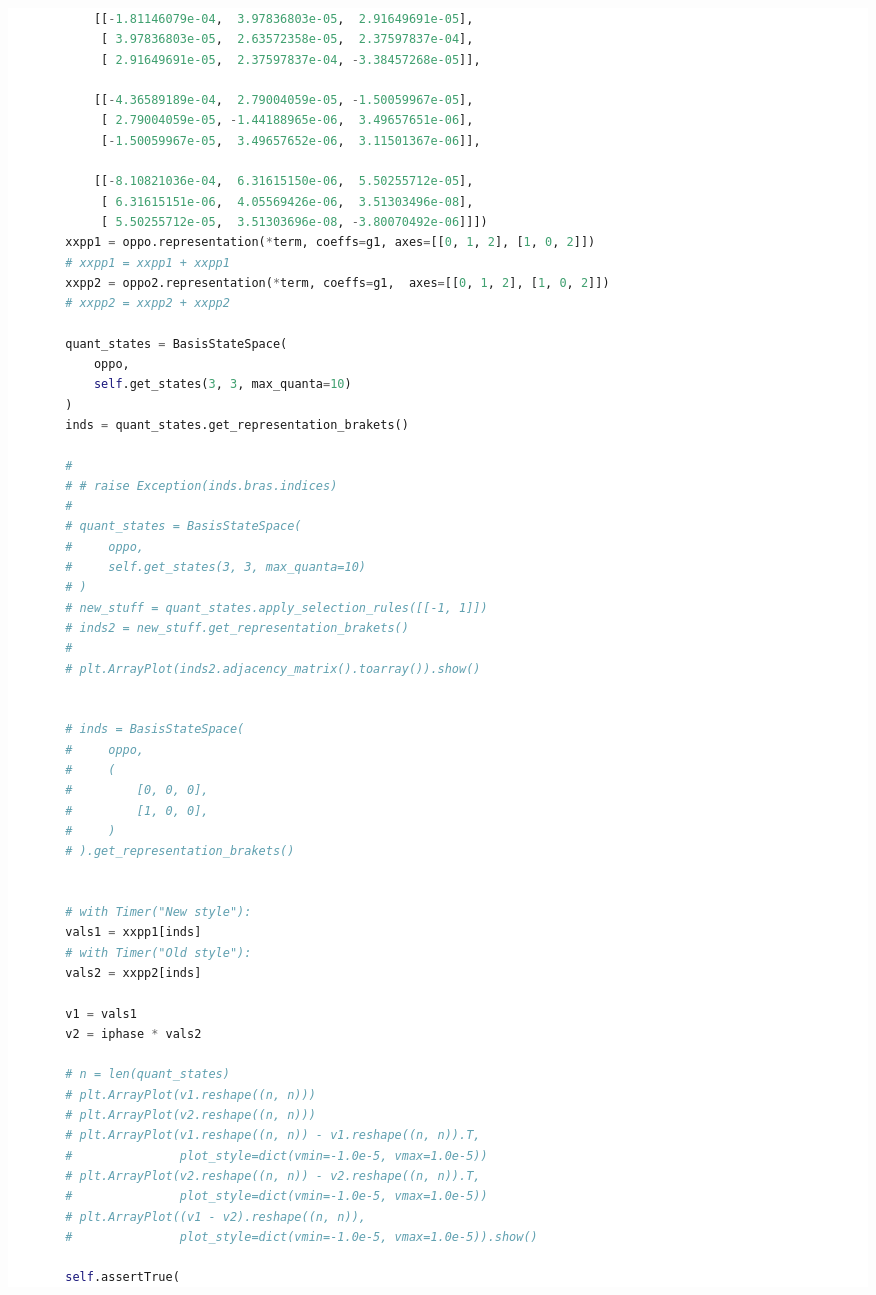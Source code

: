 ```python
            [[-1.81146079e-04,  3.97836803e-05,  2.91649691e-05],
             [ 3.97836803e-05,  2.63572358e-05,  2.37597837e-04],
             [ 2.91649691e-05,  2.37597837e-04, -3.38457268e-05]],

            [[-4.36589189e-04,  2.79004059e-05, -1.50059967e-05],
             [ 2.79004059e-05, -1.44188965e-06,  3.49657651e-06],
             [-1.50059967e-05,  3.49657652e-06,  3.11501367e-06]],

            [[-8.10821036e-04,  6.31615150e-06,  5.50255712e-05],
             [ 6.31615151e-06,  4.05569426e-06,  3.51303496e-08],
             [ 5.50255712e-05,  3.51303696e-08, -3.80070492e-06]]])
        xxpp1 = oppo.representation(*term, coeffs=g1, axes=[[0, 1, 2], [1, 0, 2]])
        # xxpp1 = xxpp1 + xxpp1
        xxpp2 = oppo2.representation(*term, coeffs=g1,  axes=[[0, 1, 2], [1, 0, 2]])
        # xxpp2 = xxpp2 + xxpp2

        quant_states = BasisStateSpace(
            oppo,
            self.get_states(3, 3, max_quanta=10)
        )
        inds = quant_states.get_representation_brakets()

        #
        # # raise Exception(inds.bras.indices)
        #
        # quant_states = BasisStateSpace(
        #     oppo,
        #     self.get_states(3, 3, max_quanta=10)
        # )
        # new_stuff = quant_states.apply_selection_rules([[-1, 1]])
        # inds2 = new_stuff.get_representation_brakets()
        #
        # plt.ArrayPlot(inds2.adjacency_matrix().toarray()).show()


        # inds = BasisStateSpace(
        #     oppo,
        #     (
        #         [0, 0, 0],
        #         [1, 0, 0],
        #     )
        # ).get_representation_brakets()


        # with Timer("New style"):
        vals1 = xxpp1[inds]
        # with Timer("Old style"):
        vals2 = xxpp2[inds]

        v1 = vals1
        v2 = iphase * vals2

        # n = len(quant_states)
        # plt.ArrayPlot(v1.reshape((n, n)))
        # plt.ArrayPlot(v2.reshape((n, n)))
        # plt.ArrayPlot(v1.reshape((n, n)) - v1.reshape((n, n)).T,
        #               plot_style=dict(vmin=-1.0e-5, vmax=1.0e-5))
        # plt.ArrayPlot(v2.reshape((n, n)) - v2.reshape((n, n)).T,
        #               plot_style=dict(vmin=-1.0e-5, vmax=1.0e-5))
        # plt.ArrayPlot((v1 - v2).reshape((n, n)),
        #               plot_style=dict(vmin=-1.0e-5, vmax=1.0e-5)).show()

        self.assertTrue(
```